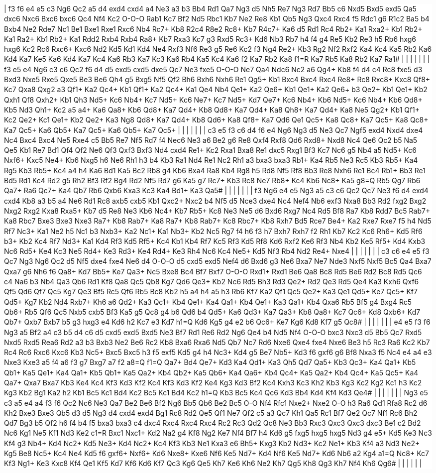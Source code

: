 | f3 f6 e4 e5 c3 Ng6 Qc2 a5 d4 exd4 cxd4 a4 Ne3 a3 b3 Bb4 Rd1 Qa7 Ng3 d5 Nh5 Re7 Ng3 Rd7 Bb5 c6 Nxd5 Bxd5 exd5 Qa5 dxc6 Nxc6 Bxc6 bxc6 Qc4 Nf4 Kc2 O-O-O Rab1 Kc7 Bf2 Nd5 Rbc1 Kb7 Ne2 Re8 Kb1 Qb5 Ng3 Qxc4 Rxc4 f5 Rdc1 g6 R1c2 Ba5 b4 Bxb4 Ne2 Rde7 Nc1 Be1 Bxe1 Rxe1 Rxc6 Nb4 Rc7+ Kb8 R2c4 R8e2 Rc8+ Kb7 R4c7+ Ka6 d5 Rd1 Rc4 Rb2+ Ka1 Rxa2+ Kb1 Rb2+ Ka1 Ra2+ Kb1 Rb2+ Ka1 Rdd2 Rxb4 Rxb4 Ra8+ Kb7 Rxa3 Kc7 g3 Rxd5 Rc3+ Kd6 Nb3 Rb7 h4 f4 g4 Re5 Kb2 Re3 h5 Rb6 hxg6 hxg6 Kc2 Rc6 Rxc6+ Kxc6 Nd2 Kd5 Kd1 Kd4 Ne4 Rxf3 Nf6 Re3 g5 Re6 Kc2 f3 Ng4 Re2+ Kb3 Rg2 Nf2 Rxf2 Ka4 Kc4 Ka5 Rb2 Ka6 Kd4 Ka7 Ke5 Ka6 Kd4 Ka7 Kc4 Ka6 Rb3 Ka7 Kc3 Ka6 Rb4 Ka5 Kc4 Ka6 f2 Ka7 Rb2 Ka8 f1=R Ka7 Rb5 Ka8 Rb2 Ka7 Ra1# |  |  |  |  |  |
| f3 e5 e4 Ng6 c3 c6 Qc2 f6 d4 d5 exd5 cxd5 dxe5 Qc7 Ne3 fxe5 O-O-O Ne7 Qa4 Ndc6 Nc2 a6 Qg4+ Kb8 f4 d4 c4 Rc8 fxe5 d3 Bxd3 Nxe5 Rxe5 Qxe5 Be3 Be6 Qh4 g5 Bxg5 Nf5 Qf2 Bh6 Bxh6 Nxh6 Re1 Qg5+ Kb1 Bxc4 Bxc4 Rxc4 Re8+ Rc8 Rxc8+ Kxc8 Qf8+ Kc7 Qxa8 Qxg2 a3 Qf1+ Ka2 Qc4+ Kb1 Qf1+ Ka2 Qc4+ Ka1 Qe4 Nb4 Qe1+ Ka2 Qe6+ Kb1 Qe1+ Ka2 Qe6+ b3 Qe2+ Kb1 Qe1+ Kb2 Qxh1 Qf8 Qxh2+ Kb1 Qh3 Nd5+ Kc6 Nb4+ Kc7 Nd5+ Kc6 Ne7+ Kc7 Nd5+ Kd7 Qe7+ Kc6 Nb4+ Kb6 Nd5+ Kc6 Nb4+ Kb6 Qd8+ Kb5 Nd3 Qh1+ Kc2 a5 a4+ Ka6 Qa8+ Kb6 Qd8+ Ka7 Qd4+ Kb8 Qd8+ Ka7 Qd4+ Ka8 Qh8+ Ka7 Qd4+ Ka8 Ne5 Qg2+ Kb1 Qf1+ Kc2 Qe2+ Kc1 Qe1+ Kb2 Qe2+ Ka3 Ng8 Qd8+ Ka7 Qd4+ Kb8 Qd6+ Ka8 Qf8+ Ka7 Qd6 Qe1 Qc5+ Ka8 Qc8+ Ka7 Qc5+ Ka8 Qc8+ Ka7 Qc5+ Ka6 Qb5+ Ka7 Qc5+ Ka6 Qb5+ Ka7 Qc5+ |  |  |  |  |  |
| c3 e5 f3 c6 d4 f6 e4 Ng6 Ng3 d5 Ne3 Qc7 Ngf5 exd4 Nxd4 dxe4 Nc4 Bxc4 Bxc4 Ne5 Rxe4 c5 Bb5 Re7 Nf5 Rd7 f4 Nec6 Ne3 a6 Be2 g6 Re8 Qxf4 Rxf8 Qd6 Rxd8+ Nxd8 Nc4 Qe6 Qc2 b5 Na5 Qe5 Kb1 Re7 Bd1 Qf4 Qf2 Ne6 Qf3 Qxf3 Bxf3 Nd4 cxd4 Re1+ Kc2 Rxa1 Bxa8 Re1 dxc5 Rxg1 Bf3 Kc7 Nc6 g5 Nb4 a5 Nd5+ Kc6 Nxf6+ Kxc5 Ne4+ Kb6 Nxg5 h6 Ne6 Rh1 h3 b4 Kb3 Ra1 Nd4 Re1 Nc2 Rh1 a3 bxa3 bxa3 Rb1+ Ka4 Rb5 Ne3 Rc5 Kb3 Rb5+ Ka4 Rg5 Kb3 Rb5+ Kc4 a4 h4 Ka6 Bd1 Ka5 Bc2 Rb8 g4 Kb6 Bxa4 Ra8 Kb4 Rg8 h5 Rd8 Nf5 Rf8 Bb3 Re8 Nxh6 Re1 Bc4 Rb1+ Bb3 Re1 Bd5 Rd1 Kc4 Rd2 g5 Rh2 Bf3 Rf2 Bg4 Rd2 Nf5 Rd7 g6 Ka5 g7 Rc7+ Kb3 Rc8 Ne7 Rb8+ Kc4 Kb6 Nc8+ Ka5 g8=Q Rb5 Qg7 Rb6 Qa7+ Ra6 Qc7+ Ka4 Qb7 Rb6 Qxb6 Kxa3 Kc3 Ka4 Bd1+ Ka3 Qa5# |  |  |  |  |  |
| f3 Ng6 e4 e5 Ng3 a5 c3 c6 Qc2 Qc7 Ne3 f6 d4 exd4 cxd4 Kb8 a3 b5 a4 Ne6 Rd1 Rc8 axb5 cxb5 Kb1 Qxc2+ Nxc2 b4 Nf5 d5 Nce3 dxe4 Nc4 Nef4 Nb6 exf3 Nxa8 Bb3 Rd2 fxg2 Bxg2 Nxg2 Rxg2 Kxa8 Rxa5+ Kb7 d5 Re8 Ne3 Kb6 Nc4+ Kb7 Rb5+ Kc8 Ne3 Ne5 d6 Bxd6 Rxg7 Nc4 Rd5 Bf8 Ra7 Kb8 Rdd7 Bc5 Rab7+ Ka8 Rbc7 Bxe3 Bxe3 Nxe3 Ra7+ Kb8 Rab7+ Ka8 Ra7+ Kb8 Rab7+ Kc8 Rbc7+ Kb8 Rxh7 Bd5 Rce7 Be4+ Ka2 Rxe7 Rxe7 f5 h4 Nd5 Rf7 Nc3+ Ka1 Ne2 h5 Nc1 b3 Nxb3+ Ka2 Nc1+ Ka1 Nb3+ Kb2 Nc5 Rg7 f4 h6 f3 h7 Bxh7 Rxh7 f2 Rh1 Kb7 Kc2 Kc6 Rh6+ Kd5 Rf6 b3+ Kb2 Kc4 Rf7 Nd3+ Ka1 Kd4 Rf3 Kd5 Rf5+ Kc4 Kb1 Kb4 Rf7 Kc5 Rf3 Kd5 Rf8 Kd6 Rxf2 Ke6 Rf3 Nb4 Kb2 Ke5 Rf5+ Kd4 Kxb3 Nc6 Rd5+ Ke4 Kc3 Ne5 Rd4+ Ke3 Rd3+ Ke4 Rd4+ Ke3 Rh4 Nc6 Kc4 Ne5+ Kd5 Nf3 Rb4 Nd2 Re4+ Nxe4 |  |  |  |  |  |
| c3 c6 e4 e5 f3 Qc7 Ng3 Ng6 Qc2 d5 Nf5 dxe4 fxe4 Ne6 d4 O-O-O d5 cxd5 exd5 Nef4 d6 Bxd6 g3 Ne6 Bxa7 Ne7 Nde3 Nxf5 Nxf5 Bc5 Qa4 Bxa7 Qxa7 g6 Nh6 f6 Qa8+ Kd7 Bb5+ Ke7 Qa3+ Nc5 Bxe8 Bc4 Bf7 Bxf7 O-O-O Rxd1+ Rxd1 Be6 Qa8 Bc8 Rd5 Be6 Rd2 Bc8 Rd5 Qc6 c4 Na6 b3 Nb4 Qa3 Qb6 Rd1 Kf8 Qa8 Qc5 Qb8 Kg7 Qd6 Qe3+ Kb2 Nc6 Rd5 Bh3 Rd3 Qe2+ Rd2 Qe3 Rd5 Qe4 Ka3 Kxh6 Qxf6 Qf5 Qd6 Qf7 Qc5 Kg7 Qe3 Bf5 Rc5 Qf6 Rb5 Bc8 Kb2 h5 a4 h4 a5 h3 Rb6 Kf7 Ka2 Qf1 Qc5 Qe2+ Ka3 Qe1 Qd5+ Ke7 Qc5+ Kf7 Qd5+ Kg7 Kb2 Nd4 Rxb7+ Kh6 a6 Qd2+ Ka3 Qc1+ Kb4 Qe1+ Ka4 Qa1+ Kb4 Qe1+ Ka3 Qa1+ Kb4 Qxa6 Rb5 Bf5 g4 Bxg4 Rc5 Qb6+ Rb5 Qf6 Qc5 Nxb5 cxb5 Bf3 Ka5 g5 Qc8 g4 b6 Qd6 b4 Qd5+ Ka6 Qd3+ Ka7 Qa3+ Kb8 Qa8+ Kc7 Qc6+ Kd8 Qxb6+ Kd7 Qb7+ Qxb7 Bxb7 b5 g3 hxg3 e4 Kd6 h2 Kc7 e3 Kd7 h1=Q Kd6 Kg5 g4 e2 b6 Qc6+ Ke7 Kg6 Kd8 Kf7 g5 Qc8# |  |  |  |  |  |
| e4 e5 f3 f6 Ng3 a5 Bf2 a4 c3 b5 d4 c6 d5 cxd5 exd5 Bxd5 Ne3 Bf7 Rd1 Re6 Rd2 Ng6 Qe4 b4 Nd5 Nf4 O-O-O bxc3 Nxc3 d5 Bb5 Qc7 Rxd5 Nxd5 Rxd5 Rea6 Rd2 a3 b3 Bxb3 Ne2 Be6 Rc2 Kb8 Bxa6 Rxa6 Nd5 Qb7 Nc7 Rd6 Nxe6 Qxe4 fxe4 Nxe6 Be3 h5 Rc3 Ra6 Kc2 Kb7 Rc4 Rc6 Rxc6 Kxc6 Kb3 Nc5+ Bxc5 Bxc5 h3 f5 exf5 Kd5 g4 h4 Nc3+ Kd4 g5 Be7 Nb5+ Kd3 f6 gxf6 g6 Bf8 Nxa3 f5 Nc4 e4 a4 e3 Nxe3 Kxe3 a5 f4 a6 f3 g7 Bxg7 a7 f2 a8=Q f1=Q Qa7+ Bd4 Qe7+ Kd3 Ka4 Qd1+ Ka3 Qh5 Qd7 Qa5+ Kb3 Qc3+ Ka4 Qa1+ Kb5 Qb1+ Ka5 Qe1+ Ka4 Qa1+ Kb5 Qb1+ Ka5 Qa2+ Kb4 Qb2+ Ka5 Qb6+ Ka4 Qa6+ Kb4 Qc4+ Ka5 Qa2+ Kb4 Qc4+ Ka5 Qc5+ Ka4 Qa7+ Qxa7 Bxa7 Kb3 Ke4 Kc4 Kf3 Kd3 Kf2 Kc4 Kf3 Kd3 Kf2 Ke4 Kg3 Kd3 Bf2 Kc4 Kxh3 Kc3 Kh2 Kb3 Kg3 Kc2 Kg2 Kc1 h3 Kc2 Kg3 Kb2 Bg1 Ka2 h2 Kb1 Bc5 Kc1 Bd4 Kc2 Bc5 Kc1 Bd4 Kc2 h1=Q Kb3 Bc5 Kc4 Qc6 Kd3 Bb4 Kd4 Kf4 Kd3 Qe4# |  |  |  |  |  |
| Ng3 e5 c3 a5 e4 a4 f3 f6 Qc2 Nc6 Ne3 Qa7 Be2 Be6 Bf2 Ng6 Bb5 Qb6 Be2 Bc5 O-O Nf4 Rfc1 Nxe2+ Nxe2 O-O h3 Ra6 Qd1 Rfa8 Rc2 d6 Kh2 Bxe3 Bxe3 Qb5 d3 d5 Ng3 d4 cxd4 exd4 Bg1 Rc8 Rd2 Qe5 Qf1 Ne7 Qf2 c5 a3 Qc7 Kh1 Qa5 Rc1 Bf7 Qe2 Qc7 Nf1 Rc6 Bh2 Qd7 Bg3 b5 Qf2 h6 f4 b4 f5 bxa3 bxa3 c4 dxc4 Rxc4 Rxc4 Rxc4 Rc2 Rc3 Qd2 Qc8 Ne3 Bb3 Rxc3 Qxc3 Qxc3 dxc3 Be1 c2 Bd2 Nc6 Kg1 Ne5 Kf1 Nd3 Ke2 c1=R Bxc1 Nxc1+ Kd2 Na2 g4 Kf8 Ng2 Ke7 Nf4 Bf7 h4 Kd6 g5 fxg5 hxg5 hxg5 Nd3 g4 e5+ Kd5 Ke3 Nc3 Kf4 g3 Nb4+ Kd4 Nc2+ Kd5 Ne3+ Kd4 Nc2+ Kc4 Kf3 Kb3 Ne1 Kxa3 e6 Bh5+ Kxg3 Kb2 Nd3+ Kc2 Ne1+ Kb3 Kf4 a3 Nd3 Ne2+ Kg5 Be8 Nc5+ Kc4 Ne4 Kd5 f6 gxf6+ Nxf6+ Kd6 Nxe8+ Kxe6 Nf6 Ke5 Nd7+ Kd4 Nf6 Ke5 Nd7+ Kd6 Nb6 a2 Kg4 a1=Q Nc8+ Kc7 Kf3 Ng1+ Ke3 Kxc8 Kf4 Qe1 Kf5 Kd7 Kf6 Kd6 Kf7 Qc3 Kg6 Qe5 Kh7 Ke6 Kh6 Ne2 Kh7 Qg5 Kh8 Qg3 Kh7 Nf4 Kh6 Qg6# |  |  |  |  |  |